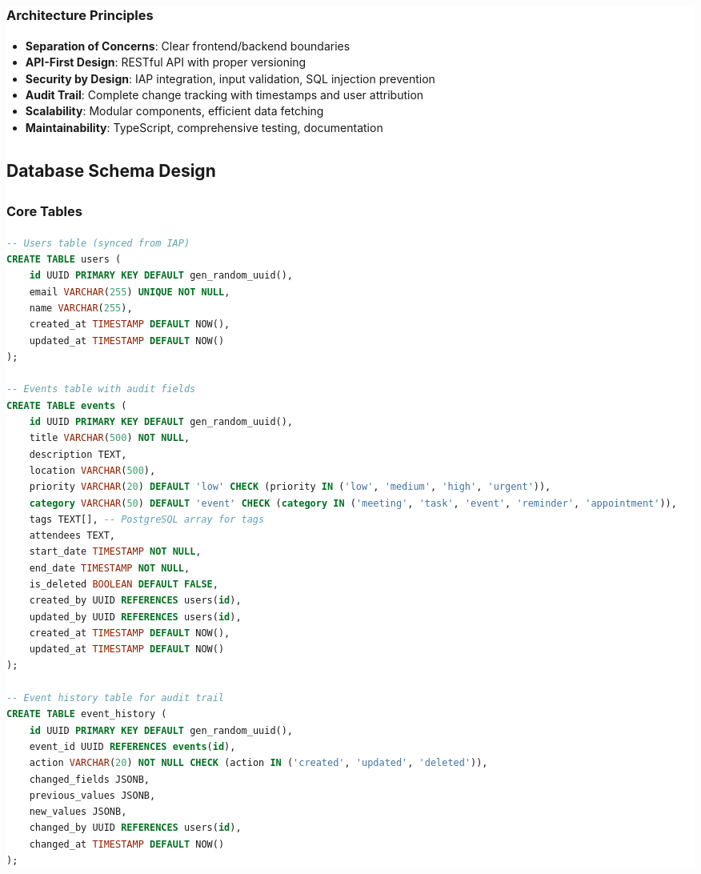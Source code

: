 ### Architecture Principles
- **Separation of Concerns**: Clear frontend/backend boundaries
- **API-First Design**: RESTful API with proper versioning
- **Security by Design**: IAP integration, input validation, SQL injection prevention
- **Audit Trail**: Complete change tracking with timestamps and user attribution
- **Scalability**: Modular components, efficient data fetching
- **Maintainability**: TypeScript, comprehensive testing, documentation

## Database Schema Design

### Core Tables

```sql
-- Users table (synced from IAP)
CREATE TABLE users (
    id UUID PRIMARY KEY DEFAULT gen_random_uuid(),
    email VARCHAR(255) UNIQUE NOT NULL,
    name VARCHAR(255),
    created_at TIMESTAMP DEFAULT NOW(),
    updated_at TIMESTAMP DEFAULT NOW()
);

-- Events table with audit fields
CREATE TABLE events (
    id UUID PRIMARY KEY DEFAULT gen_random_uuid(),
    title VARCHAR(500) NOT NULL,
    description TEXT,
    location VARCHAR(500),
    priority VARCHAR(20) DEFAULT 'low' CHECK (priority IN ('low', 'medium', 'high', 'urgent')),
    category VARCHAR(50) DEFAULT 'event' CHECK (category IN ('meeting', 'task', 'event', 'reminder', 'appointment')),
    tags TEXT[], -- PostgreSQL array for tags
    attendees TEXT,
    start_date TIMESTAMP NOT NULL,
    end_date TIMESTAMP NOT NULL,
    is_deleted BOOLEAN DEFAULT FALSE,
    created_by UUID REFERENCES users(id),
    updated_by UUID REFERENCES users(id),
    created_at TIMESTAMP DEFAULT NOW(),
    updated_at TIMESTAMP DEFAULT NOW()
);

-- Event history table for audit trail
CREATE TABLE event_history (
    id UUID PRIMARY KEY DEFAULT gen_random_uuid(),
    event_id UUID REFERENCES events(id),
    action VARCHAR(20) NOT NULL CHECK (action IN ('created', 'updated', 'deleted')),
    changed_fields JSONB,
    previous_values JSONB,
    new_values JSONB,
    changed_by UUID REFERENCES users(id),
    changed_at TIMESTAMP DEFAULT NOW()
);
```
